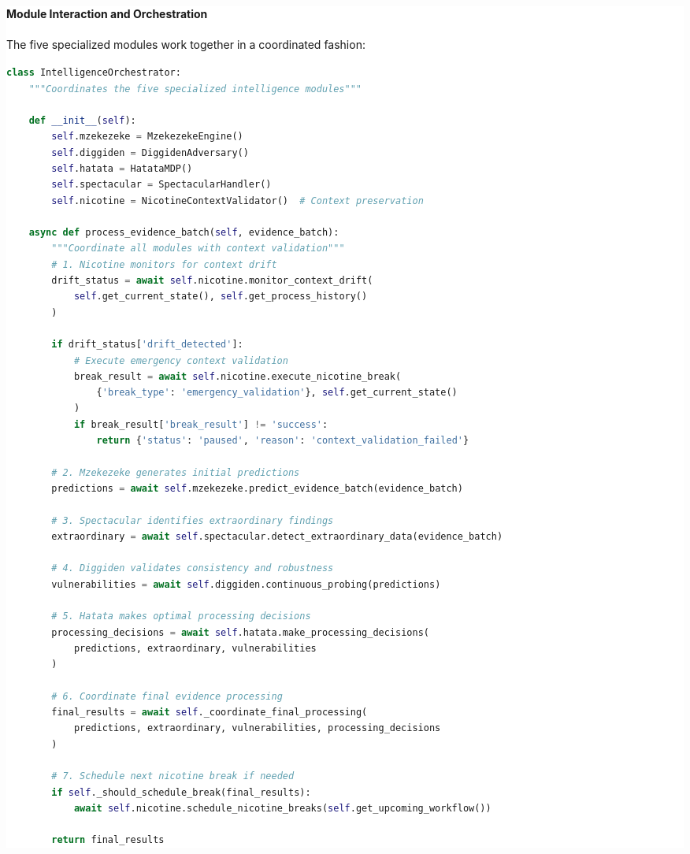 #### Module Interaction and Orchestration

The five specialized modules work together in a coordinated fashion:

```python
class IntelligenceOrchestrator:
    """Coordinates the five specialized intelligence modules"""
    
    def __init__(self):
        self.mzekezeke = MzekezekeEngine()
        self.diggiden = DiggidenAdversary()
        self.hatata = HatataMDP()
        self.spectacular = SpectacularHandler()
        self.nicotine = NicotineContextValidator()  # Context preservation
        
    async def process_evidence_batch(self, evidence_batch):
        """Coordinate all modules with context validation"""
        # 1. Nicotine monitors for context drift
        drift_status = await self.nicotine.monitor_context_drift(
            self.get_current_state(), self.get_process_history()
        )
        
        if drift_status['drift_detected']:
            # Execute emergency context validation
            break_result = await self.nicotine.execute_nicotine_break(
                {'break_type': 'emergency_validation'}, self.get_current_state()
            )
            if break_result['break_result'] != 'success':
                return {'status': 'paused', 'reason': 'context_validation_failed'}
        
        # 2. Mzekezeke generates initial predictions
        predictions = await self.mzekezeke.predict_evidence_batch(evidence_batch)
        
        # 3. Spectacular identifies extraordinary findings
        extraordinary = await self.spectacular.detect_extraordinary_data(evidence_batch)
        
        # 4. Diggiden validates consistency and robustness
        vulnerabilities = await self.diggiden.continuous_probing(predictions)
        
        # 5. Hatata makes optimal processing decisions
        processing_decisions = await self.hatata.make_processing_decisions(
            predictions, extraordinary, vulnerabilities
        )
        
        # 6. Coordinate final evidence processing
        final_results = await self._coordinate_final_processing(
            predictions, extraordinary, vulnerabilities, processing_decisions
        )
        
        # 7. Schedule next nicotine break if needed
        if self._should_schedule_break(final_results):
            await self.nicotine.schedule_nicotine_breaks(self.get_upcoming_workflow())
        
        return final_results
```
